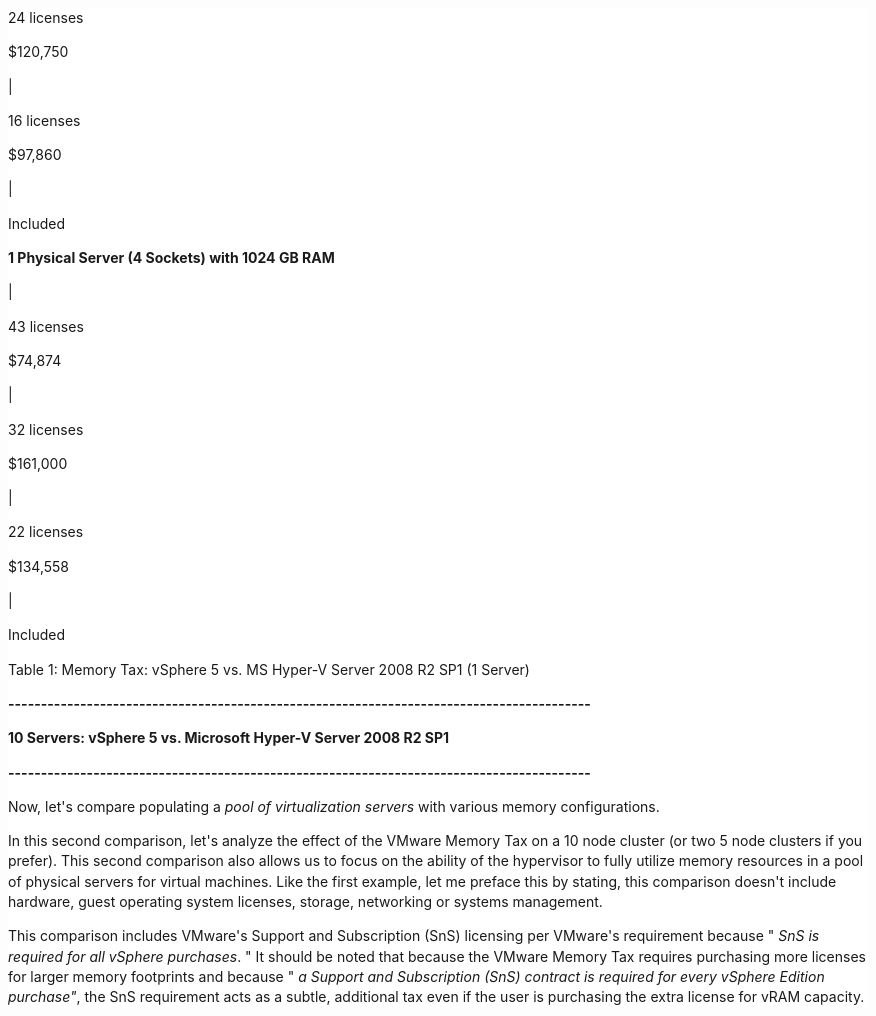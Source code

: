24 licenses

$120,750

| 

16 licenses

$97,860

| 

Included  
  
**1 Physical Server (4 Sockets) with 1024 GB RAM**

| 

43 licenses

$74,874

| 

32 licenses

$161,000

| 

22 licenses

$134,558

| 

Included  
  
Table 1: Memory Tax: vSphere 5 vs. MS Hyper-V Server 2008 R2 SP1 (1 Server)

**\-----------------------------------------------------------------------------------------**

**10 Servers: vSphere 5 vs. Microsoft Hyper-V Server 2008 R2 SP1**

**\-----------------------------------------------------------------------------------------**

Now, let's compare populating a _pool of virtualization servers_ with various memory configurations.

In this second comparison, let's analyze the effect of the VMware Memory Tax on a 10 node cluster (or two 5 node clusters if you prefer). This second comparison also allows us to focus on the ability of the hypervisor to fully utilize memory resources in a pool of physical servers for virtual machines. Like the first example, let me preface this by stating, this comparison doesn't include hardware, guest operating system licenses, storage, networking or systems management.

This comparison includes VMware's Support and Subscription (SnS) licensing per VMware's requirement because " _SnS is required for all vSphere purchases_. " It should be noted that because the VMware Memory Tax requires purchasing more licenses for larger memory footprints and because " _a Support and Subscription (SnS) contract is required for every vSphere Edition purchase"_, the SnS requirement acts as a subtle, additional tax even if the user is purchasing the extra license for vRAM capacity.
